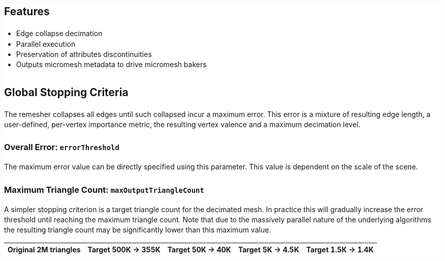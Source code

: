 
## Features

* Edge collapse decimation
* Parallel execution
* Preservation of attributes discontinuities
* Outputs micromesh metadata to drive micromesh bakers

## Global Stopping Criteria

The remesher collapses all edges until such collapsed incur a maximum error. This error  is a mixture of resulting edge length, a user-defined, per-vertex importance metric, the resulting vertex valence and a maximum decimation level. 

### **Overall Error:  `errorThreshold`**
The maximum error value can be directly specified using this parameter. This value is dependent on the scale of the scene.

### **Maximum Triangle Count: `maxOutputTriangleCount`**
A simpler stopping criterion is a target triangle count for the decimated mesh. In practice this will gradually increase the error threshold until reaching the maximum triangle count. Note that due to the massively parallel nature of the underlying algorithms the resulting triangle count may be significantly lower than this maximum value.

Original 2M triangles | Target 500K &rarr; 355K | Target 50K &rarr; 40K | Target 5K &rarr; 4.5K | Target 1.5K &rarr; 1.4K
:--------------------:|:-----------------------:|:---------------------:|:---------------------:|:-----------------------: